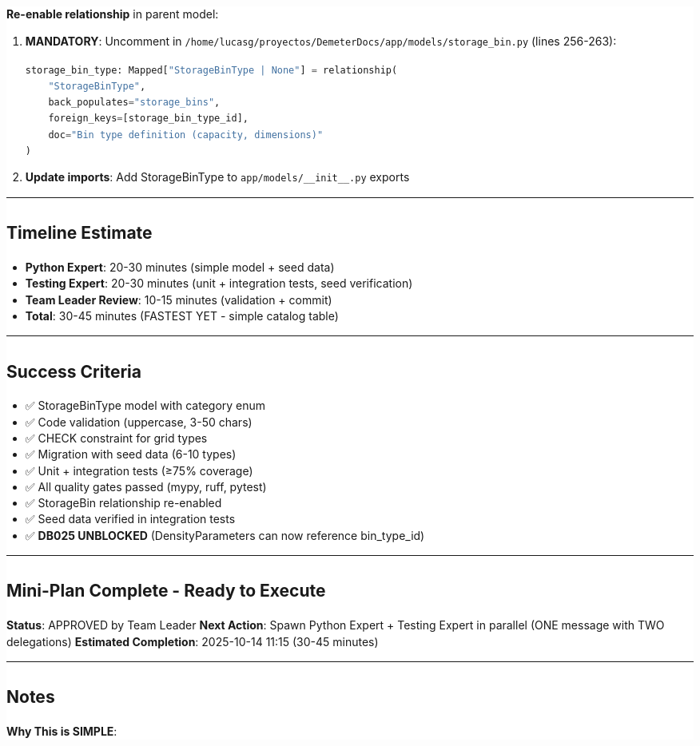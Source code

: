 **Re-enable relationship** in parent model:

1. **MANDATORY**: Uncomment in `/home/lucasg/proyectos/DemeterDocs/app/models/storage_bin.py` (lines
   256-263):
   ```python
   storage_bin_type: Mapped["StorageBinType | None"] = relationship(
       "StorageBinType",
       back_populates="storage_bins",
       foreign_keys=[storage_bin_type_id],
       doc="Bin type definition (capacity, dimensions)"
   )
   ```

2. **Update imports**: Add StorageBinType to `app/models/__init__.py` exports

---

## Timeline Estimate

- **Python Expert**: 20-30 minutes (simple model + seed data)
- **Testing Expert**: 20-30 minutes (unit + integration tests, seed verification)
- **Team Leader Review**: 10-15 minutes (validation + commit)
- **Total**: 30-45 minutes (FASTEST YET - simple catalog table)

---

## Success Criteria

- ✅ StorageBinType model with category enum
- ✅ Code validation (uppercase, 3-50 chars)
- ✅ CHECK constraint for grid types
- ✅ Migration with seed data (6-10 types)
- ✅ Unit + integration tests (≥75% coverage)
- ✅ All quality gates passed (mypy, ruff, pytest)
- ✅ StorageBin relationship re-enabled
- ✅ Seed data verified in integration tests
- ✅ **DB025 UNBLOCKED** (DensityParameters can now reference bin_type_id)

---

## Mini-Plan Complete - Ready to Execute

**Status**: APPROVED by Team Leader
**Next Action**: Spawn Python Expert + Testing Expert in parallel (ONE message with TWO delegations)
**Estimated Completion**: 2025-10-14 11:15 (30-45 minutes)

---

## Notes

**Why This is SIMPLE**:
